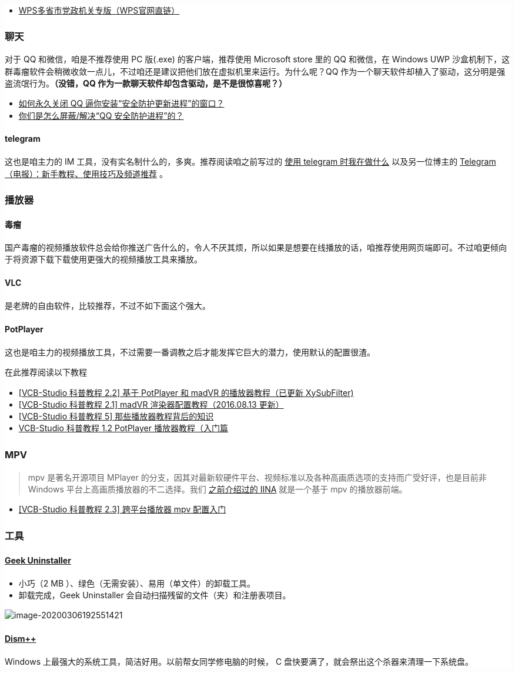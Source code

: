 - [WPS多省市党政机关专版（WPS官网直链）](https://xiaoma.me/660.html)

### 聊天

对于 QQ 和微信，咱是不推荐使用 PC 版(.exe) 的客户端，推荐使用 Microsoft store 里的 QQ 和微信，在 Windows UWP 沙盒机制下，这群毒瘤软件会稍微收敛一点儿，不过咱还是建议把他们放在虚拟机里来运行。为什么呢？QQ 作为一个聊天软件却植入了驱动，这分明是强盗流氓行为。**（没错，QQ 作为一款聊天软件却包含驱动，是不是很惊喜呢？）**

- [如何永久关闭 QQ 逼你安装“安全防护更新进程”的窗口？](https://www.zhihu.com/question/34861467)
- [你们是怎么屏蔽/解决“QQ 安全防护进程”的？](https://www.v2ex.com/t/437287)

#### telegram

这也是咱主力的 IM 工具，没有实名制什么的，多爽。推荐阅读咱之前写过的 [使用 telegram 时我在做什么](https://blog.502.li/telegram-tips.html) 以及另一位博主的 [Telegram（电报）：新手教程、使用技巧及频道推荐](https://tingtalk.me/telegram/) 。

### 播放器

#### 毒瘤

国产毒瘤的视频播放软件总会给你推送广告什么的，令人不厌其烦，所以如果是想要在线播放的话，咱推荐使用网页端即可。不过咱更倾向于将资源下载下载使用更强大的视频播放工具来播放。

#### VLC

是老牌的自由软件，比较推荐，不过不如下面这个强大。

#### PotPlayer

这也是咱主力的视频播放工具，不过需要一番调教之后才能发挥它巨大的潜力，使用默认的配置很渣。

在此推荐阅读以下教程

- [[VCB-Studio 科普教程 2.2\] 基于 PotPlayer 和 madVR 的播放器教程（已更新 XySubFilter)](https://vcb-s.com/archives/7228)
- [[VCB-Studio 科普教程 2.1\] madVR 渲染器配置教程（2016.08.13 更新）](https://vcb-s.com/archives/5610)
- [[VCB-Studio 科普教程 5\] 那些播放器教程背后的知识](https://vcb-s.com/archives/4567)
- [VCB-Studio 科普教程 1.2 PotPlayer 播放器教程（入门篇](https://vcb-s.com/archives/4384)

### MPV

> mpv 是著名开源项目 MPlayer 的分支，因其对最新软硬件平台、视频标准以及各种高画质选项的支持而广受好评，也是目前非 Windows 平台上高画质播放器的不二选择。我们 [之前介绍过的 IINA](https://vcb-s.com/archives/7159) 就是一个基于 mpv 的播放器前端。

- [[VCB-Studio 科普教程 2.3] 跨平台播放器 mpv 配置入门](https://vcb-s.com/archives/7594)

### 工具

#### [Geek Uninstaller](https://geekuninstaller.com/)

- 小巧（2 MB ）、绿色（无需安装）、易用（单文件）的卸载工具。
- 卸载完成，Geek Uninstaller 会自动扫描残留的文件（夹）和注册表项目。

![image-20200306192551421](https://blog.502.li/img/image-20200306192551421.png)

#### [Dism++](http://www.chuyu.me/en/index.html)

Windows 上最强大的系统工具，简洁好用。以前帮女同学修电脑的时候， C 盘快要满了，就会祭出这个杀器来清理一下系统盘。
